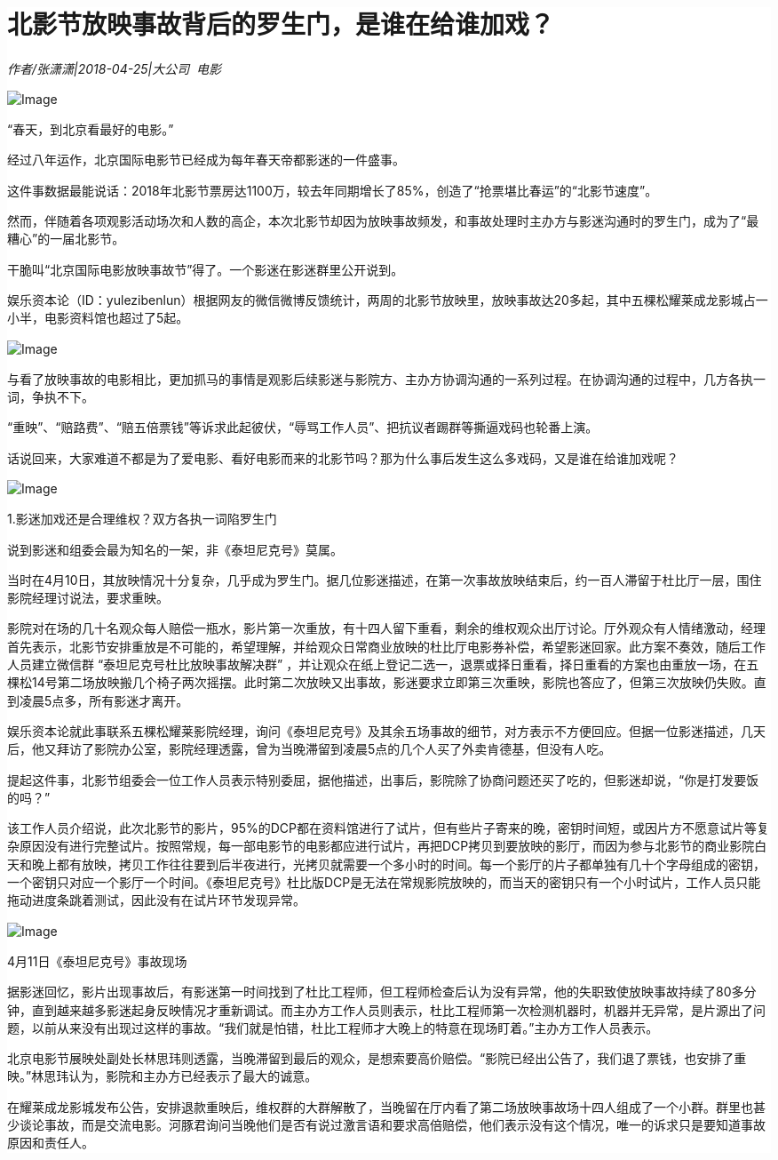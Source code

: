 # 北影节放映事故背后的罗生门，是谁在给谁加戏？

*作者/张潇潇|2018-04-25|大公司 
                                                电影*

![Image](http://static.ylzbl.com/uploads/ueditor/php/upload/image/20180427/1524802903777943.jpeg)

“春天，到北京看最好的电影。”

经过八年运作，北京国际电影节已经成为每年春天帝都影迷的一件盛事。

这件事数据最能说话：2018年北影节票房达1100万，较去年同期增长了85%，创造了“抢票堪比春运”的“北影节速度”。

然而，伴随着各项观影活动场次和人数的高企，本次北影节却因为放映事故频发，和事故处理时主办方与影迷沟通时的罗生门，成为了“最糟心”的一届北影节。

干脆叫“北京国际电影放映事故节”得了。一个影迷在影迷群里公开说到。

娱乐资本论（ID：yulezibenlun）根据网友的微信微博反馈统计，两周的北影节放映里，放映事故达20多起，其中五棵松耀莱成龙影城占一小半，电影资料馆也超过了5起。

![Image](http://p9.pstatp.com/large/pgc-image/1524704946223309556dc57)

与看了放映事故的电影相比，更加抓马的事情是观影后续影迷与影院方、主办方协调沟通的一系列过程。在协调沟通的过程中，几方各执一词，争执不下。

“重映”、“赔路费”、“赔五倍票钱”等诉求此起彼伏，“辱骂工作人员”、把抗议者踢群等撕逼戏码也轮番上演。

话说回来，大家难道不都是为了爱电影、看好电影而来的北影节吗？那为什么事后发生这么多戏码，又是谁在给谁加戏呢？

![Image](http://p1.pstatp.com/large/pgc-image/15247049462834f2338bb2e)

1.影迷加戏还是合理维权？双方各执一词陷罗生门

说到影迷和组委会最为知名的一架，非《泰坦尼克号》莫属。

当时在4月10日，其放映情况十分复杂，几乎成为罗生门。据几位影迷描述，在第一次事故放映结束后，约一百人滞留于杜比厅一层，围住影院经理讨说法，要求重映。

影院对在场的几十名观众每人赔偿一瓶水，影片第一次重放，有十四人留下重看，剩余的维权观众出厅讨论。厅外观众有人情绪激动，经理首先表示，北影节安排重放是不可能的，希望理解，并给观众日常商业放映的杜比厅电影券补偿，希望影迷回家。此方案不奏效，随后工作人员建立微信群 “泰坦尼克号杜比放映事故解决群” ，并让观众在纸上登记二选一，退票或择日重看，择日重看的方案也由重放一场，在五棵松14号第二场放映搬几个椅子两次摇摆。此时第二次放映又出事故，影迷要求立即第三次重映，影院也答应了，但第三次放映仍失败。直到凌晨5点多，所有影迷才离开。

娱乐资本论就此事联系五棵松耀莱影院经理，询问《泰坦尼克号》及其余五场事故的细节，对方表示不方便回应。但据一位影迷描述，几天后，他又拜访了影院办公室，影院经理透露，曾为当晚滞留到凌晨5点的几个人买了外卖肯德基，但没有人吃。

提起这件事，北影节组委会一位工作人员表示特别委屈，据他描述，出事后，影院除了协商问题还买了吃的，但影迷却说，“你是打发要饭的吗？”

该工作人员介绍说，此次北影节的影片，95%的DCP都在资料馆进行了试片，但有些片子寄来的晚，密钥时间短，或因片方不愿意试片等复杂原因没有进行完整试片。按照常规，每一部电影节的电影都应进行试片，再把DCP拷贝到要放映的影厅，而因为参与北影节的商业影院白天和晚上都有放映，拷贝工作往往要到后半夜进行，光拷贝就需要一个多小时的时间。每一个影厅的片子都单独有几十个字母组成的密钥，一个密钥只对应一个影厅一个时间。《泰坦尼克号》杜比版DCP是无法在常规影院放映的，而当天的密钥只有一个小时试片，工作人员只能拖动进度条跳着测试，因此没有在试片环节发现异常。

![Image](http://p1.pstatp.com/large/pgc-image/1524704946116b2eea964e8)

4月11日《泰坦尼克号》事故现场

据影迷回忆，影片出现事故后，有影迷第一时间找到了杜比工程师，但工程师检查后认为没有异常，他的失职致使放映事故持续了80多分钟，直到越来越多影迷起身反映情况才重新调试。而主办方工作人员则表示，杜比工程师第一次检测机器时，机器并无异常，是片源出了问题，以前从来没有出现过这样的事故。“我们就是怕错，杜比工程师才大晚上的特意在现场盯着。”主办方工作人员表示。

北京电影节展映处副处长林思玮则透露，当晚滞留到最后的观众，是想索要高价赔偿。“影院已经出公告了，我们退了票钱，也安排了重映。”林思玮认为，影院和主办方已经表示了最大的诚意。

在耀莱成龙影城发布公告，安排退款重映后，维权群的大群解散了，当晚留在厅内看了第二场放映事故场十四人组成了一个小群。群里也甚少谈论事故，而是交流电影。河豚君询问当晚他们是否有说过激言语和要求高倍赔偿，他们表示没有这个情况，唯一的诉求只是要知道事故原因和责任人。
